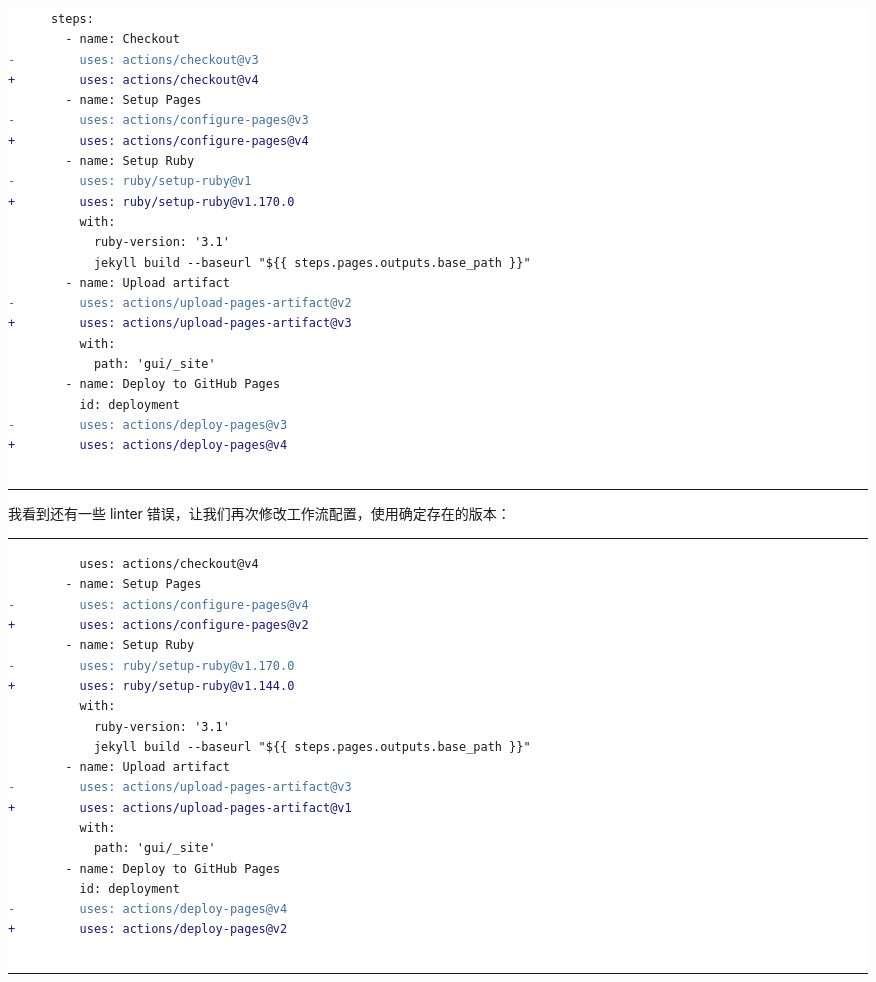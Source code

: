 ```diff
      steps:
        - name: Checkout
-         uses: actions/checkout@v3
+         uses: actions/checkout@v4
        - name: Setup Pages
-         uses: actions/configure-pages@v3
+         uses: actions/configure-pages@v4
        - name: Setup Ruby
-         uses: ruby/setup-ruby@v1
+         uses: ruby/setup-ruby@v1.170.0
          with:
            ruby-version: '3.1'
            jekyll build --baseurl "${{ steps.pages.outputs.base_path }}"
        - name: Upload artifact
-         uses: actions/upload-pages-artifact@v2
+         uses: actions/upload-pages-artifact@v3
          with:
            path: 'gui/_site'
        - name: Deploy to GitHub Pages
          id: deployment
-         uses: actions/deploy-pages@v3
+         uses: actions/deploy-pages@v4
  
```

---

我看到还有一些 linter 错误，让我们再次修改工作流配置，使用确定存在的版本：

---

```diff
          uses: actions/checkout@v4
        - name: Setup Pages
-         uses: actions/configure-pages@v4
+         uses: actions/configure-pages@v2
        - name: Setup Ruby
-         uses: ruby/setup-ruby@v1.170.0
+         uses: ruby/setup-ruby@v1.144.0
          with:
            ruby-version: '3.1'
            jekyll build --baseurl "${{ steps.pages.outputs.base_path }}"
        - name: Upload artifact
-         uses: actions/upload-pages-artifact@v3
+         uses: actions/upload-pages-artifact@v1
          with:
            path: 'gui/_site'
        - name: Deploy to GitHub Pages
          id: deployment
-         uses: actions/deploy-pages@v4
+         uses: actions/deploy-pages@v2
  
```

---